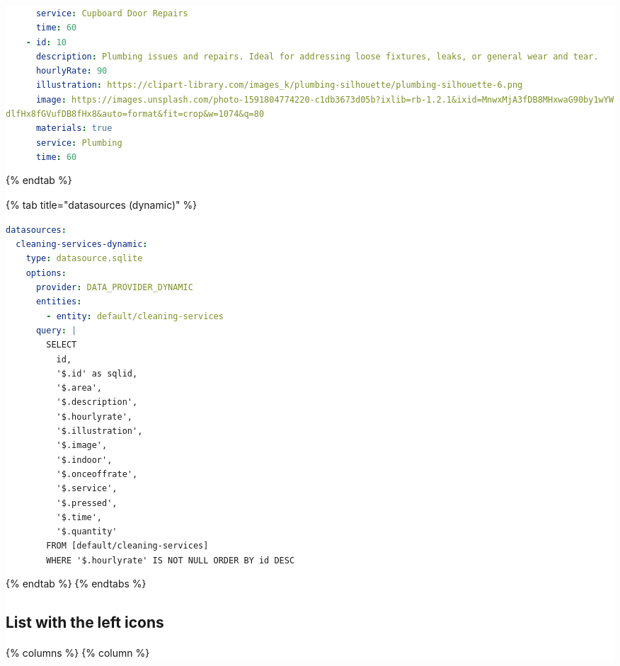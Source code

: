```yaml
      service: Cupboard Door Repairs
      time: 60
    - id: 10
      description: Plumbing issues and repairs. Ideal for addressing loose fixtures, leaks, or general wear and tear.
      hourlyRate: 90
      illustration: https://clipart-library.com/images_k/plumbing-silhouette/plumbing-silhouette-6.png
      image: https://images.unsplash.com/photo-1591804774220-c1db3673d05b?ixlib=rb-1.2.1&ixid=MnwxMjA3fDB8MHxwaG90by1wYWdlfHx8fGVufDB8fHx8&auto=format&fit=crop&w=1074&q=80
      materials: true
      service: Plumbing
      time: 60

```
{% endtab %}

{% tab title="datasources (dynamic)" %}
```yaml
datasources:
  cleaning-services-dynamic:
    type: datasource.sqlite
    options:
      provider: DATA_PROVIDER_DYNAMIC
      entities:
        - entity: default/cleaning-services
      query: |
        SELECT 
          id, 
          '$.id' as sqlid, 
          '$.area', 
          '$.description', 
          '$.hourlyrate', 
          '$.illustration', 
          '$.image', 
          '$.indoor', 
          '$.onceoffrate', 
          '$.service', 
          '$.pressed', 
          '$.time',
          '$.quantity'
        FROM [default/cleaning-services] 
        WHERE '$.hourlyrate' IS NOT NULL ORDER BY id DESC
```
{% endtab %}
{% endtabs %}

## List with the left icons

{% columns %}
{% column %}